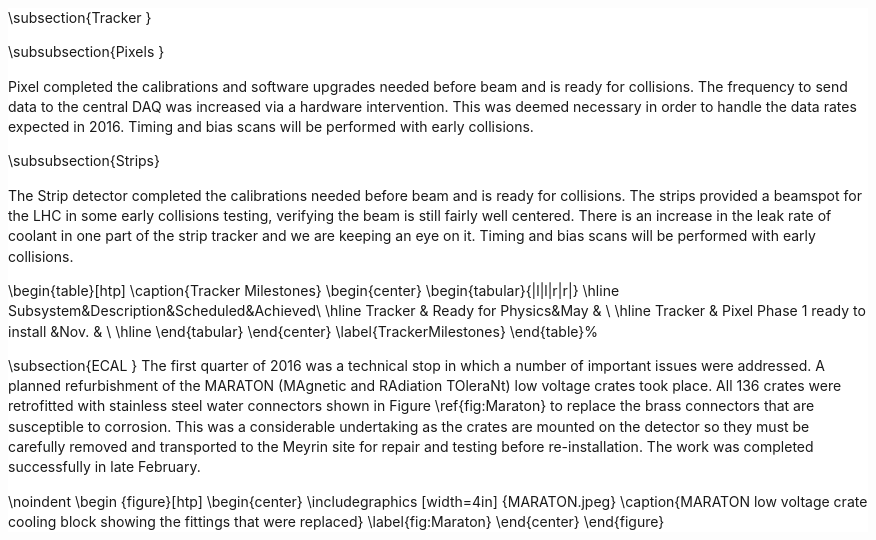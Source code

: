

\subsection{Tracker }



\subsubsection{Pixels }

Pixel completed the calibrations and software upgrades needed before beam 
and is ready for collisions. The frequency to send data to the central DAQ was 
increased via a hardware intervention. This was deemed necessary in order to 
handle the data rates expected in 2016. Timing and bias scans will be performed 
with early collisions.

\subsubsection{Strips}

The Strip detector completed the calibrations needed before beam and is ready 
for collisions. The strips provided a beamspot for the LHC in some early collisions 
testing, verifying the beam is still fairly well centered. There is an increase in the 
leak rate of coolant in one part of the strip tracker and we are keeping an eye on it. 
Timing and bias scans will be performed with early collisions. 

\begin{table}[htp]
\caption{Tracker Milestones}
\begin{center}
\begin{tabular}{|l|l|r|r|}
\hline
Subsystem&Description&Scheduled&Achieved\\
\hline
Tracker & Ready for Physics&May & \\
\hline
Tracker & Pixel Phase 1 ready to install &Nov. & \\
\hline
\end{tabular}
\end{center}
\label{TrackerMilestones}
\end{table}%



\subsection{ECAL }
The first quarter of 2016 was a technical stop in which a number of important 
issues were addressed.  A planned refurbishment of the MARATON 
(MAgnetic and RAdiation TOleraNt) low 
voltage crates took place.  All 136 crates were retrofitted 
with stainless steel water  connectors 
shown in Figure \ref{fig:Maraton} to replace the brass connectors that are 
susceptible to corrosion. This was a 
considerable undertaking as the crates are mounted on 
the detector so they must be carefully 
removed and transported to the Meyrin site for repair 
and testing before re-installation.  The 
work was completed successfully in late February.

\noindent
\begin {figure}[htp]
\begin{center}
\includegraphics  [width=4in] {MARATON.jpeg}
\caption{MARATON low voltage crate cooling block showing the fittings that were replaced}
\label{fig:Maraton}
\end{center}
\end{figure}
